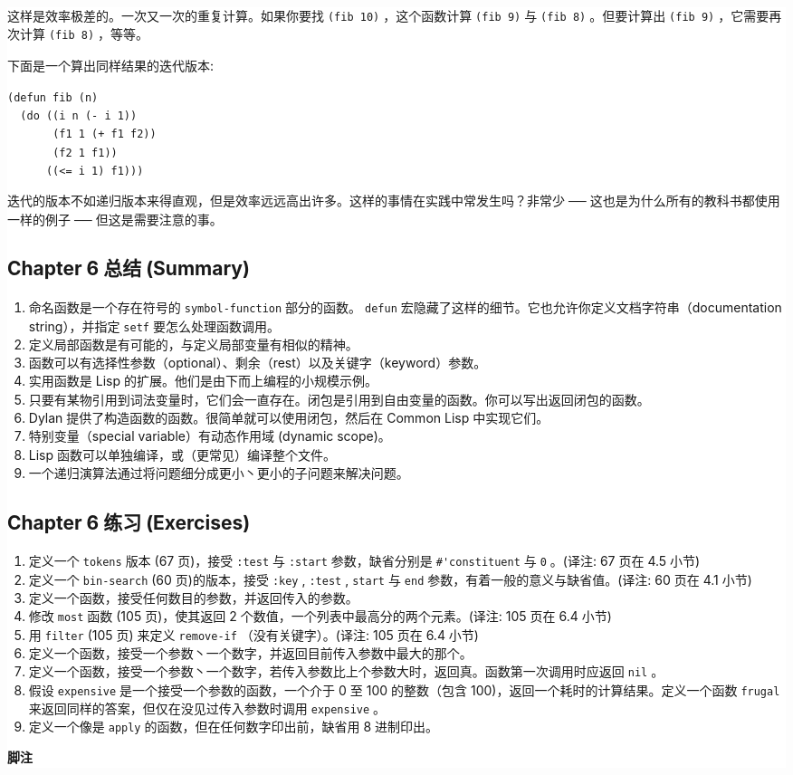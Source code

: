 这样是效率极差的。一次又一次的重复计算。如果你要找 `(fib 10)`
，这个函数计算 `(fib 9)` 与 `(fib 8)` 。但要计算出 `(fib 9)`
，它需要再次计算 `(fib 8)` ，等等。

下面是一个算出同样结果的迭代版本:

    (defun fib (n)
      (do ((i n (- i 1))
           (f1 1 (+ f1 f2))
           (f2 1 f1))
          ((<= i 1) f1)))

迭代的版本不如递归版本来得直观，但是效率远远高出许多。这样的事情在实践中常发生吗？非常少
── 这也是为什么所有的教科书都使用一样的例子 ── 但这是需要注意的事。

Chapter 6 总结 (Summary)
------------------------

1.  命名函数是一个存在符号的 `symbol-function` 部分的函数。 `defun`
    宏隐藏了这样的细节。它也允许你定义文档字符串（documentation
    string），并指定 `setf` 要怎么处理函数调用。
2.  定义局部函数是有可能的，与定义局部变量有相似的精神。
3.  函数可以有选择性参数（optional）、剩余（rest）以及关键字（keyword）参数。
4.  实用函数是 Lisp 的扩展。他们是由下而上编程的小规模示例。
5.  只要有某物引用到词法变量时，它们会一直存在。闭包是引用到自由变量的函数。你可以写出返回闭包的函数。
6.  Dylan 提供了构造函数的函数。很简单就可以使用闭包，然后在 Common Lisp
    中实现它们。
7.  特别变量（special variable）有动态作用域 (dynamic scope)。
8.  Lisp 函数可以单独编译，或（更常见）编译整个文件。
9.  一个递归演算法通过将问题细分成更小丶更小的子问题来解决问题。

Chapter 6 练习 (Exercises)
--------------------------

1.  定义一个 `tokens` 版本 (67 页)，接受 `:test` 与 `:start`
    参数，缺省分别是 `#'constituent` 与 `0` 。(译注: 67 页在 4.5 小节)
2.  定义一个 `bin-search` (60 页)的版本，接受 `:key` , `:test` , `start`
    与 `end` 参数，有着一般的意义与缺省值。(译注: 60 页在 4.1 小节)
3.  定义一个函数，接受任何数目的参数，并返回传入的参数。
4.  修改 `most` 函数 (105 页)，使其返回 2
    个数值，一个列表中最高分的两个元素。(译注: 105 页在 6.4 小节)
5.  用 `filter` (105 页) 来定义 `remove-if` （没有关键字）。(译注: 105
    页在 6.4 小节)
6.  定义一个函数，接受一个参数丶一个数字，并返回目前传入参数中最大的那个。
7.  定义一个函数，接受一个参数丶一个数字，若传入参数比上个参数大时，返回真。函数第一次调用时应返回
    `nil` 。
8.  假设 `expensive` 是一个接受一个参数的函数，一个介于 0 至 100
    的整数（包含 100)，返回一个耗时的计算结果。定义一个函数 `frugal`
    来返回同样的答案，但仅在没见过传入参数时调用 `expensive` 。
9.  定义一个像是 `apply` 的函数，但在任何数字印出前，缺省用 8 进制印出。

**脚注**

[^1]: 在这个情况下， `nreverse` (在 222 页描述)和 `reverse`
    做一样的事情，但更有效率。

[^2]: “闭包”这个名字是早期的 Lisp
    方言流传而来。它是从闭包需要在动态作用域里实现的方式衍生而来。

[^3]: 以前的 ANSI Common Lisp， `compile`
    的第一个参数也不能是一个已经编译好的函数。
